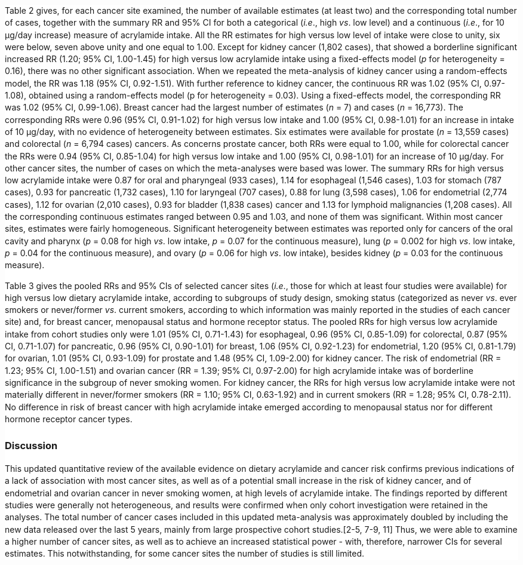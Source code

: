 Table 2 gives, for each cancer site examined, the number of available estimates (at least two) and the corresponding total number of cases, together with the summary RR and 95% CI for both a categorical (_i.e_., high _vs_. low level) and a continuous (_i.e_., for 10 µg/day increase) measure of acrylamide intake. All the RR estimates for high versus low level of intake were close to unity, six were below, seven above unity and one equal to 1.00. Except for kidney cancer (1,802 cases), that showed a borderline significant increased RR (1.20; 95% CI, 1.00-1.45) for high versus low acrylamide intake using a fixed-effects model (_p_ for heterogeneity = 0.16), there was no other significant association. When we repeated the meta-analysis of kidney cancer using a random-effects model, the RR was 1.18 (95% CI, 0.92-1.51). With further reference to kidney cancer, the continuous RR was 1.02 (95% CI, 0.97-1.08), obtained using a random-effects model (p for heterogeneity = 0.03). Using a fixed-effects model, the corresponding RR was 1.02 (95% CI, 0.99-1.06). Breast cancer had the largest number of estimates (_n_ = 7) and cases (_n_ = 16,773). The corresponding RRs were 0.96 (95% CI, 0.91-1.02) for high versus low intake and 1.00 (95% CI, 0.98-1.01) for an increase in intake of 10 µg/day, with no evidence of heterogeneity between estimates. Six estimates were available for prostate (_n_ = 13,559 cases) and colorectal (_n_ = 6,794 cases) cancers. As concerns prostate cancer, both RRs were equal to 1.00, while for colorectal cancer the RRs were 0.94 (95% CI, 0.85-1.04) for high versus low intake and 1.00 (95% CI, 0.98-1.01) for an increase of 10 µg/day. For other cancer sites, the number of cases on which the meta-analyses were based was lower. The summary RRs for high versus low acrylamide intake were 0.87 for oral and pharyngeal (933 cases), 1.14 for esophageal (1,546 cases), 1.03 for stomach (787 cases), 0.93 for pancreatic (1,732 cases), 1.10 for laryngeal (707 cases), 0.88 for lung (3,598 cases), 1.06 for endometrial (2,774 cases), 1.12 for ovarian (2,010 cases), 0.93 for bladder (1,838 cases) cancer and 1.13 for lymphoid malignancies (1,208 cases). All the corresponding continuous estimates ranged between 0.95 and 1.03, and none of them was significant. Within most cancer sites, estimates were fairly homogeneous. Significant heterogeneity between estimates was reported only for cancers of the oral cavity and pharynx (_p_ = 0.08 for high _vs_. low intake, _p_ = 0.07 for the continuous measure), lung (_p_ = 0.002 for high _vs_. low intake, _p_ = 0.04 for the continuous measure), and ovary (_p_ = 0.06 for high _vs_. low intake), besides kidney (_p_ = 0.03 for the continuous measure).  


Table 3 gives the pooled RRs and 95% CIs of selected cancer sites (_i.e_., those for which at least four studies were available) for high versus low dietary acrylamide intake, according to subgroups of study design, smoking status (categorized as never _vs_. ever smokers or never/former _vs_. current smokers, according to which information was mainly reported in the studies of each cancer site) and, for breast cancer, menopausal status and hormone receptor status. The pooled RRs for high versus low acrylamide intake from cohort studies only were 1.01 (95% CI, 0.71-1.43) for esophageal, 0.96 (95% CI, 0.85-1.09) for colorectal, 0.87 (95% CI, 0.71-1.07) for pancreatic, 0.96 (95% CI, 0.90-1.01) for breast, 1.06 (95% CI, 0.92-1.23) for endometrial, 1.20 (95% CI, 0.81-1.79) for ovarian, 1.01 (95% CI, 0.93-1.09) for prostate and 1.48 (95% CI, 1.09-2.00) for kidney cancer. The risk of endometrial (RR = 1.23; 95% CI, 1.00-1.51) and ovarian cancer (RR = 1.39; 95% CI, 0.97-2.00) for high acrylamide intake was of borderline significance in the subgroup of never smoking women. For kidney cancer, the RRs for high versus low acrylamide intake were not materially different in never/former smokers (RR = 1.10; 95% CI, 0.63-1.92) and in current smokers (RR = 1.28; 95% CI, 0.78-2.11). No difference in risk of breast cancer with high acrylamide intake emerged according to menopausal status nor for different hormone receptor cancer types.  


### Discussion

This updated quantitative review of the available evidence on dietary acrylamide and cancer risk confirms previous indications of a lack of association with most cancer sites, as well as of a potential small increase in the risk of kidney cancer, and of endometrial and ovarian cancer in never smoking women, at high levels of acrylamide intake. The findings reported by different studies were generally not heterogeneous, and results were confirmed when only cohort investigation were retained in the analyses. The total number of cancer cases included in this updated meta-analysis was approximately doubled by including the new data released over the last 5 years, mainly from large prospective cohort studies.[2-5, 7-9, 11] Thus, we were able to examine a higher number of cancer sites, as well as to achieve an increased statistical power - with, therefore, narrower CIs for several estimates. This notwithstanding, for some cancer sites the number of studies is still limited.
